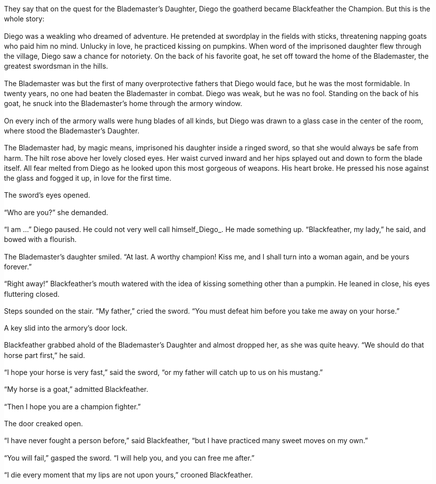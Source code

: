 They say that on the quest for the Blademaster’s Daughter, Diego the goatherd became Blackfeather the Champion. But this is the whole story:

Diego was a weakling who dreamed of adventure. He pretended at swordplay in the fields with sticks, threatening napping goats who paid him no mind. Unlucky in love, he practiced kissing on pumpkins. When word of the imprisoned daughter flew through the village, Diego saw a chance for notoriety. On the back of his favorite goat, he set off toward the home of the Blademaster, the greatest swordsman in the hills.

The Blademaster was but the first of many overprotective fathers that Diego would face, but he was the most formidable. In twenty years, no one had beaten the Blademaster in combat. Diego was weak, but he was no fool. Standing on the back of his goat, he snuck into the Blademaster’s home through the armory window.

On every inch of the armory walls were hung blades of all kinds, but Diego was drawn to a glass case in the center of the room, where stood the Blademaster’s Daughter.

The Blademaster had, by magic means, imprisoned his daughter inside a ringed sword, so that she would always be safe from harm. The hilt rose above her lovely closed eyes. Her waist curved inward and her hips splayed out and down to form the blade itself. All fear melted from Diego as he looked upon this most gorgeous of weapons. His heart broke. He pressed his nose against the glass and fogged it up, in love for the first time.

The sword’s eyes opened.

“Who are you?” she demanded.

“I am …” Diego paused. He could not very well call himself_Diego_. He made something up. “Blackfeather, my lady,” he said, and bowed with a flourish.

The Blademaster’s daughter smiled. “At last. A worthy champion! Kiss me, and I shall turn into a woman again, and be yours forever.”

“Right away!” Blackfeather’s mouth watered with the idea of kissing something other than a pumpkin. He leaned in close, his eyes fluttering closed.

Steps sounded on the stair. “My father,” cried the sword. “You must defeat him before you take me away on your horse.”

A key slid into the armory’s door lock.

Blackfeather grabbed ahold of the Blademaster’s Daughter and almost dropped her, as she was quite heavy. “We should do that horse part first,” he said.

“I hope your horse is very fast,” said the sword, “or my father will catch up to us on his mustang.”

“My horse is a goat,” admitted Blackfeather.

“Then I hope you are a champion fighter.”

The door creaked open.

“I have never fought a person before,” said Blackfeather, “but I have practiced many sweet moves on my own.”

“You will fail,” gasped the sword. “I will help you, and you can free me after.”

“I die every moment that my lips are not upon yours,” crooned Blackfeather.
